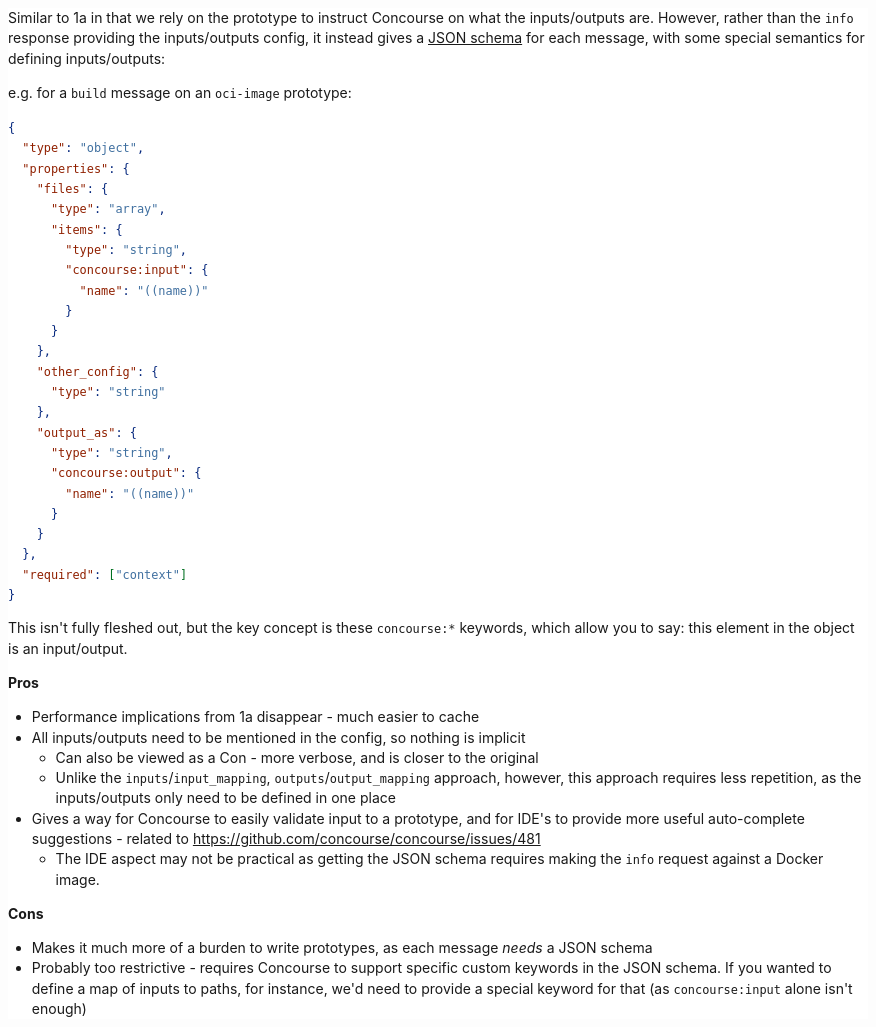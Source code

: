 Similar to 1a in that we rely on the prototype to instruct Concourse on what
the inputs/outputs are. However, rather than the `info` response providing the
inputs/outputs config, it instead gives a [JSON schema] for each message, with
some special semantics for defining inputs/outputs:

e.g. for a `build` message on an `oci-image` prototype:

```json
{
  "type": "object",
  "properties": {
    "files": {
      "type": "array",
      "items": {
        "type": "string",
        "concourse:input": {
          "name": "((name))"
        }
      }
    },
    "other_config": {
      "type": "string"
    },
    "output_as": {
      "type": "string",
      "concourse:output": {
        "name": "((name))"
      }
    }
  },
  "required": ["context"]
}
```

This isn't fully fleshed out, but the key concept is these `concourse:*`
keywords, which allow you to say: this element in the object is an
input/output.

**Pros**

* Performance implications from 1a disappear - much easier to cache
* All inputs/outputs need to be mentioned in the config, so nothing is implicit
  * Can also be viewed as a Con - more verbose, and is closer to the original
  * Unlike the `inputs`/`input_mapping`, `outputs`/`output_mapping` approach,
    however, this approach requires less repetition, as the inputs/outputs only
    need to be defined in one place
* Gives a way for Concourse to easily validate input to a prototype, and for
  IDE's to provide more useful auto-complete suggestions - related to
  https://github.com/concourse/concourse/issues/481
  * The IDE aspect may not be practical as getting the JSON schema requires
    making the `info` request against a Docker image.

**Cons**

* Makes it much more of a burden to write prototypes, as each message *needs* a
  JSON schema
* Probably too restrictive - requires Concourse to support specific custom
  keywords in the JSON schema. If you wanted to define a map of inputs to
  paths, for instance, we'd need to provide a special keyword for that (as
  `concourse:input` alone isn't enough)


[rfc-1]: https://github.com/concourse/rfcs/pull/1
[rfc-1-comment]: https://github.com/concourse/rfcs/pull/1#issuecomment-477749314
[rfc-24]: https://github.com/concourse/rfcs/pull/24
[rfc-38]: https://github.com/concourse/rfcs/pull/38
[oci-build-task]: https://github.com/vito/oci-build-task
[JSON schema]: https://json-schema.org/